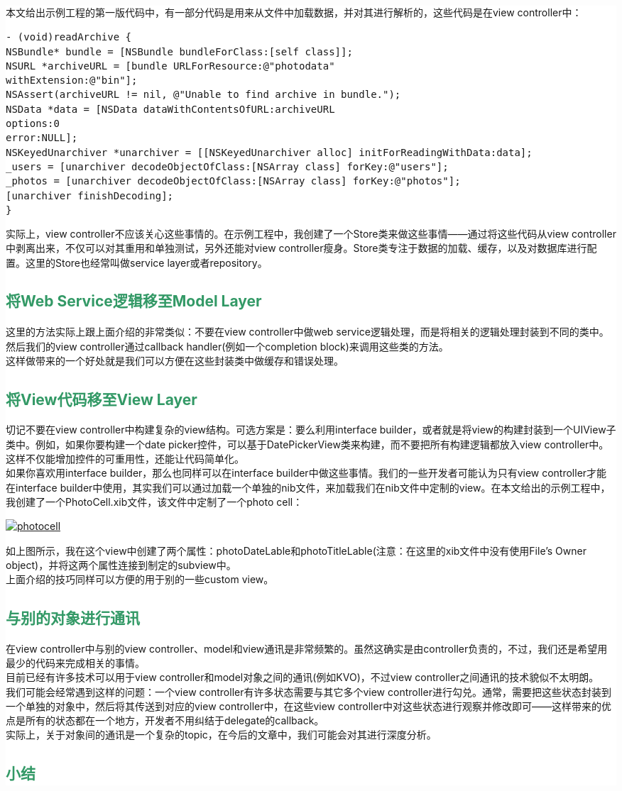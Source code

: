 本文给出示例工程的第一版代码中，有一部分代码是用来从文件中加载数据，并对其进行解析的，这些代码是在view controller中：

<pre class="wp-code-highlight prettyprint linenums:1">- (void)readArchive {
NSBundle* bundle = [NSBundle bundleForClass:[self class]];
NSURL *archiveURL = [bundle URLForResource:@"photodata"
withExtension:@"bin"];
NSAssert(archiveURL != nil, @"Unable to find archive in bundle.");
NSData *data = [NSData dataWithContentsOfURL:archiveURL
options:0
error:NULL];
NSKeyedUnarchiver *unarchiver = [[NSKeyedUnarchiver alloc] initForReadingWithData:data];
_users = [unarchiver decodeObjectOfClass:[NSArray class] forKey:@"users"];
_photos = [unarchiver decodeObjectOfClass:[NSArray class] forKey:@"photos"];
[unarchiver finishDecoding];
}</pre>

实际上，view controller不应该关心这些事情的。在示例工程中，我创建了一个Store类来做这些事情——通过将这些代码从view controller中剥离出来，不仅可以对其重用和单独测试，另外还能对view controller瘦身。Store类专注于数据的加载、缓存，以及对数据库进行配置。这里的Store也经常叫做service layer或者repository。

## **<span style="color: #339966;">将Web Service逻辑移至Model Layer</span>**

这里的方法实际上跟上面介绍的非常类似：不要在view controller中做web service逻辑处理，而是将相关的逻辑处理封装到不同的类中。然后我们的view controller通过callback handler(例如一个completion block)来调用这些类的方法。  
这样做带来的一个好处就是我们可以方便在这些封装类中做缓存和错误处理。

## **<span style="color: #339966;">将View代码移至View Layer</span>**

切记不要在view controller中构建复杂的view结构。可选方案是：要么利用interface builder，或者就是将view的构建封装到一个UIView子类中。例如，如果你要构建一个date picker控件，可以基于DatePickerView类来构建，而不要把所有构建逻辑都放入view controller中。这样不仅能增加控件的可重用性，还能让代码简单化。  
如果你喜欢用interface builder，那么也同样可以在interface builder中做这些事情。我们的一些开发者可能认为只有view controller才能在interface builder中使用，其实我们可以通过加载一个单独的nib文件，来加载我们在nib文件中定制的view。在本文给出的示例工程中，我创建了一个PhotoCell.xib文件，该文件中定制了一个photo cell：

[<img class="alignnone size-full wp-image-1539" alt="photocell" src="http://beyondvincent.com/wp-content/uploads/2013/07/photocell.png" width="1168" height="838" />][2]

如上图所示，我在这个view中创建了两个属性：photoDateLable和photoTitleLable(注意：在这里的xib文件中没有使用File&#8217;s Owner object)，并将这两个属性连接到制定的subview中。  
上面介绍的技巧同样可以方便的用于别的一些custom view。

## **<span style="color: #339966;">与别的对象进行通讯</span>**

在view controller中与别的view controller、model和view通讯是非常频繁的。虽然这确实是由controller负责的，不过，我们还是希望用最少的代码来完成相关的事情。  
目前已经有许多技术可以用于view controller和model对象之间的通讯(例如KVO)，不过view controller之间通讯的技术貌似不太明朗。  
我们可能会经常遇到这样的问题：一个view controller有许多状态需要与其它多个view controller进行勾兑。通常，需要把这些状态封装到一个单独的对象中，然后将其传送到对应的view controller中，在这些view controller中对这些状态进行观察并修改即可——这样带来的优点是所有的状态都在一个地方，开发者不用纠结于delegate的callback。  
实际上，关于对象间的通讯是一个复杂的topic，在今后的文章中，我们可能会对其进行深度分析。<span style="color: #339966;"><br /> </span>

## **<span style="color: #339966;">小结</span>**


 [1]: http://beyondvincent.com/wp-content/uploads/2013/07/JC4Yc.png
 [2]: http://beyondvincent.com/wp-content/uploads/2013/07/photocell.png